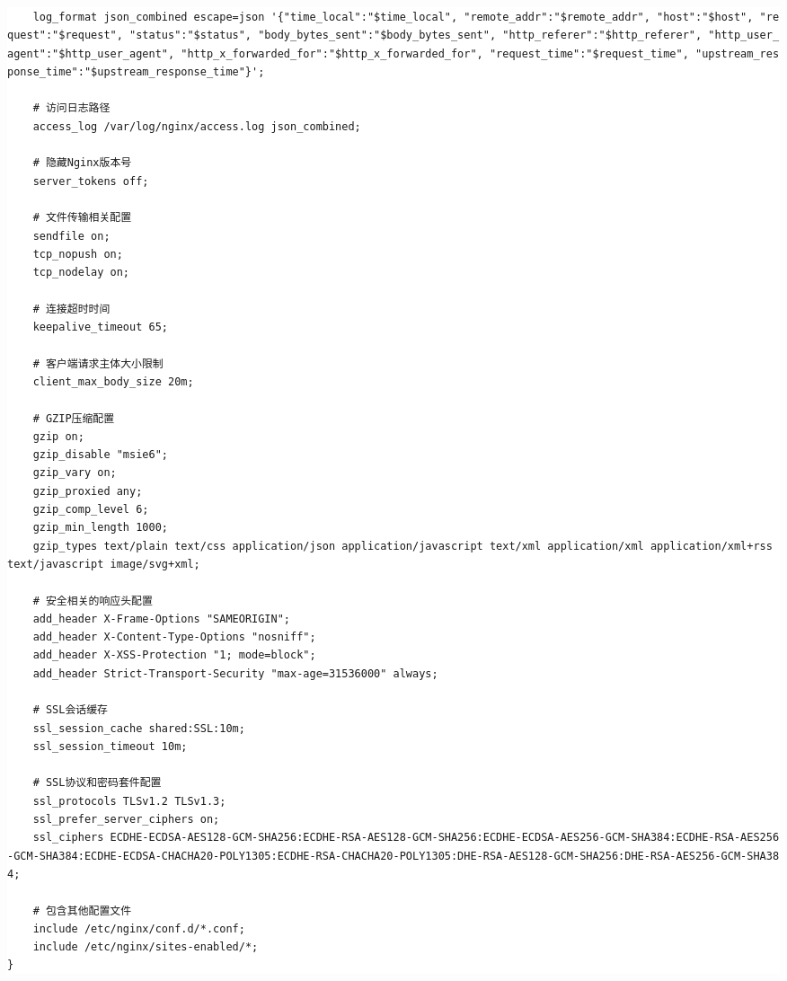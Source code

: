 ```nginx
    log_format json_combined escape=json '{"time_local":"$time_local", "remote_addr":"$remote_addr", "host":"$host", "request":"$request", "status":"$status", "body_bytes_sent":"$body_bytes_sent", "http_referer":"$http_referer", "http_user_agent":"$http_user_agent", "http_x_forwarded_for":"$http_x_forwarded_for", "request_time":"$request_time", "upstream_response_time":"$upstream_response_time"}'; 
    
    # 访问日志路径
    access_log /var/log/nginx/access.log json_combined;
    
    # 隐藏Nginx版本号
    server_tokens off;
    
    # 文件传输相关配置
    sendfile on;
    tcp_nopush on;
    tcp_nodelay on;
    
    # 连接超时时间
    keepalive_timeout 65;
    
    # 客户端请求主体大小限制
    client_max_body_size 20m;
    
    # GZIP压缩配置
    gzip on;
    gzip_disable "msie6";
    gzip_vary on;
    gzip_proxied any;
    gzip_comp_level 6;
    gzip_min_length 1000;
    gzip_types text/plain text/css application/json application/javascript text/xml application/xml application/xml+rss text/javascript image/svg+xml;
    
    # 安全相关的响应头配置
    add_header X-Frame-Options "SAMEORIGIN";
    add_header X-Content-Type-Options "nosniff";
    add_header X-XSS-Protection "1; mode=block";
    add_header Strict-Transport-Security "max-age=31536000" always;
    
    # SSL会话缓存
    ssl_session_cache shared:SSL:10m;
    ssl_session_timeout 10m;
    
    # SSL协议和密码套件配置
    ssl_protocols TLSv1.2 TLSv1.3;
    ssl_prefer_server_ciphers on;
    ssl_ciphers ECDHE-ECDSA-AES128-GCM-SHA256:ECDHE-RSA-AES128-GCM-SHA256:ECDHE-ECDSA-AES256-GCM-SHA384:ECDHE-RSA-AES256-GCM-SHA384:ECDHE-ECDSA-CHACHA20-POLY1305:ECDHE-RSA-CHACHA20-POLY1305:DHE-RSA-AES128-GCM-SHA256:DHE-RSA-AES256-GCM-SHA384;
    
    # 包含其他配置文件
    include /etc/nginx/conf.d/*.conf;
    include /etc/nginx/sites-enabled/*;
}
```
